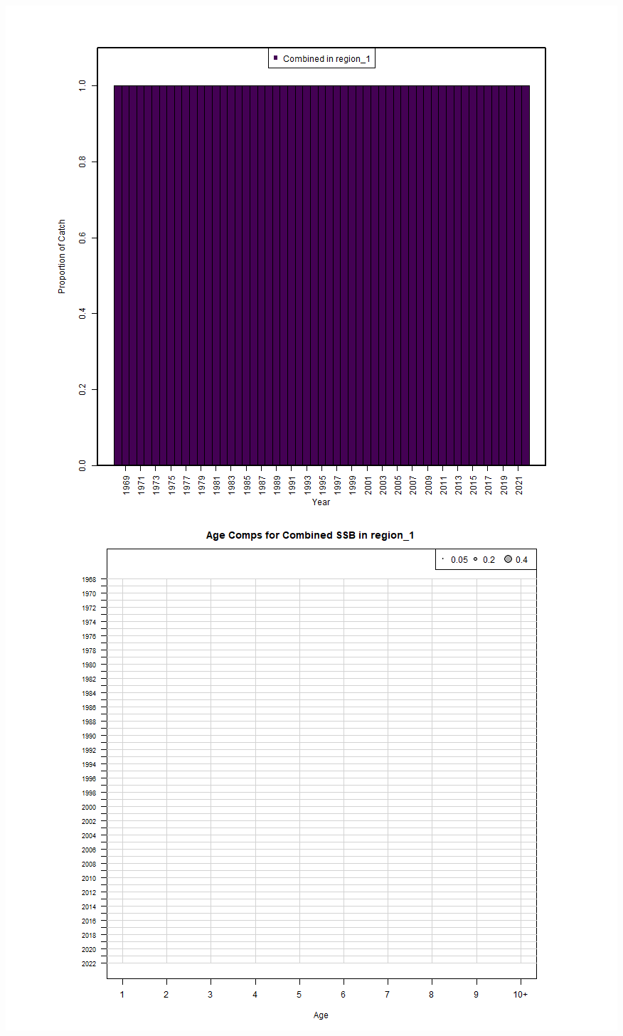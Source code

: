<img src="plots_png/input_data/catch_by_fleet.png" style="display: block; margin: auto;" /><img src="plots_png/input_data/Combined_SSB_region_1_age_comp.png" style="display: block; margin: auto;" />